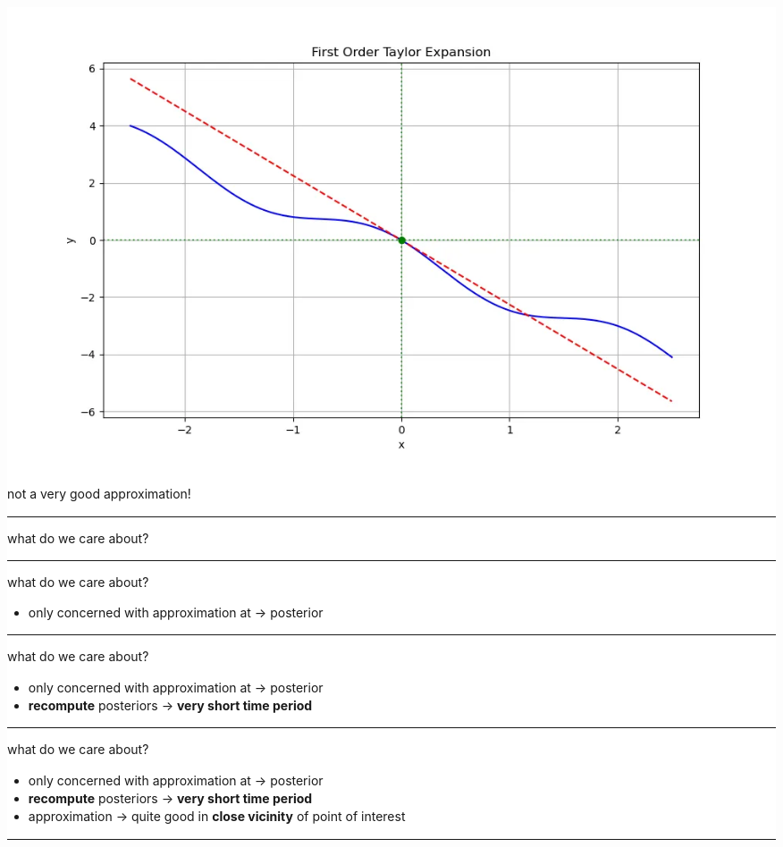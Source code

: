 <img src="img/fusion/ekf/taylor.1.webp" width="1100">

not a very good approximation!

---

what do we care about?

---

what do we care about?

- only concerned with approximation at &rarr; posterior

---

what do we care about?

- only concerned with approximation at &rarr; posterior
- **recompute** posteriors &rarr; **very short time period**

---

what do we care about?

- only concerned with approximation at &rarr; posterior
- **recompute** posteriors &rarr; **very short time period**
- approximation &rarr; quite good in **close vicinity** of point of interest

---
